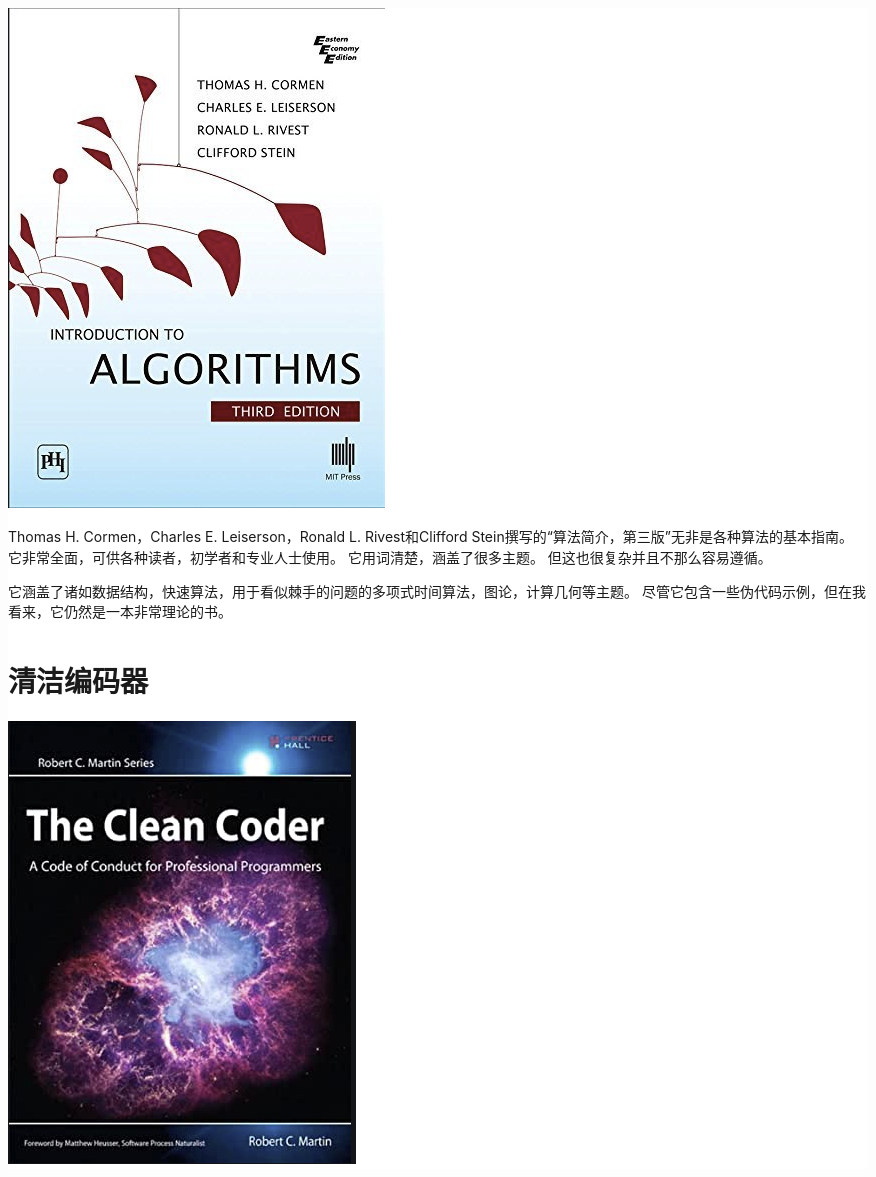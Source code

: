 ![](1!-Iuz9LuZH4CTYWlmBUPUfQ.png)

Thomas H. Cormen，Charles E. Leiserson，Ronald L. Rivest和Clifford Stein撰写的“算法简介，第三版”无非是各种算法的基本指南。 它非常全面，可供各种读者，初学者和专业人士使用。 它用词清楚，涵盖了很多主题。 但这也很复杂并且不那么容易遵循。

它涵盖了诸如数据结构，快速算法，用于看似棘手的问题的多项式时间算法，图论，计算几何等主题。 尽管它包含一些伪代码示例，但在我看来，它仍然是一本非常理论的书。
# 清洁编码器
![](1!PeLOHNuSjtAw2QhhRnIgew.png)
